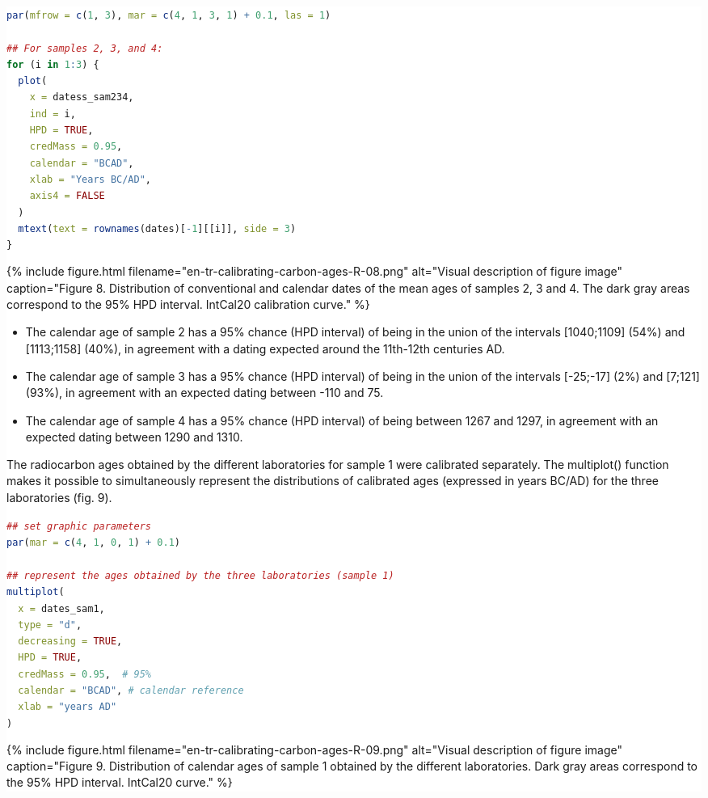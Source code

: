 ```r
par(mfrow = c(1, 3), mar = c(4, 1, 3, 1) + 0.1, las = 1)

## For samples 2, 3, and 4:
for (i in 1:3) {
  plot(
    x = datess_sam234,
    ind = i,
    HPD = TRUE,
    credMass = 0.95,   
    calendar = "BCAD", 
    xlab = "Years BC/AD",
    axis4 = FALSE
  )
  mtext(text = rownames(dates)[-1][[i]], side = 3)
}
```

{% include figure.html filename="en-tr-calibrating-carbon-ages-R-08.png" alt="Visual description of figure image" caption="Figure 8. Distribution of conventional and calendar dates of the mean ages of samples 2, 3 and 4. The dark gray areas correspond to the 95% HPD interval. IntCal20 calibration curve." %}

- The calendar age of sample 2 has a 95% chance (HPD interval) of being in the union of the intervals [1040;1109] (54%) and [1113;1158] (40%), in agreement with a dating expected around the 11th-12th centuries AD.

- The calendar age of sample 3 has a 95% chance (HPD interval) of being in the union of the intervals [-25;-17] (2%) and [7;121] (93%), in agreement with an expected dating between -110 and 75.

- The calendar age of sample 4 has a 95% chance (HPD interval) of being between 1267 and 1297, in agreement with an expected dating between 1290 and 1310.

The radiocarbon ages obtained by the different laboratories for sample 1 were calibrated separately. The multiplot() function makes it possible to simultaneously represent the distributions of calibrated ages (expressed in years BC/AD) for the three laboratories (fig. 9).

```r
## set graphic parameters
par(mar = c(4, 1, 0, 1) + 0.1)

## represent the ages obtained by the three laboratories (sample 1)
multiplot(
  x = dates_sam1,
  type = "d",
  decreasing = TRUE,
  HPD = TRUE,
  credMass = 0.95,  # 95%
  calendar = "BCAD", # calendar reference
  xlab = "years AD"
)
```

{% include figure.html filename="en-tr-calibrating-carbon-ages-R-09.png" alt="Visual description of figure image" caption="Figure 9. Distribution of calendar ages of sample 1 obtained by the different laboratories. Dark gray areas correspond to the 95% HPD interval. IntCal20 curve." %}


[^1]: Par opposition à une datation *relative* qui ordonne une séquence d'événements. À proprement parler, il n'existe pas de méthode de datation absolue car toutes s'inscrivent dans un référentiel particulier. Certains auteurs préfèrent ainsi parler de datation *quantifiable* (O'Brien et Lyman, 2002). Néanmoins, par commodité, on conserve ici cette terminologie, étant entendu qu'une date absolue est exprimée comme un point sur une échelle standard de mesure du temps (Dean, 1978).
[^2]: La lecture des premiers chapitres du *Manuel de biostatistique* de Millot (2014) constitue un bon support pour aborder cette leçon.
[^3]: Anderson *et al.* 1947.
[^4]: Colman, Pierce et Birkeland, 1987.
[^5]: L'année 1950 est utilisée comme référence car elle correspondait, lors des premiers développements du radiocarbone, à l'époque astronomique standard. Aujourd'hui, le choix de 1950 permet également d'avoir une référence qui précède suffisamment les conséquences des essais nucléaires atmosphériques.
[^6]: La réalité est plus complexe, notamment du fait des phénomènes de [fractionnement isotopique](https://en.wikipedia.org/wiki/Isotope_fractionation).
[^7]: Voir par exemple Calabrisotto *et al.* (2017).
[^8]: Arnold et Libby, 1949. Libby, 1960.
[^9]: Il existe actuellement trois séries de courbes de calibration : *IntCal* pour l'hémisphère nord, *SHCal* pour l'hémisphère sud et *Marine* pour les échantillons marins.
[^10]: Au moment de la rédaction de cette leçon, la courbe IntCal20 vient d'être publiée. Reimer *et al.*, 2009, 2013, 2020.
[^11]: Scott, Cook et Naysmith, 2007.
[^12]: Dans les faits, la calibration par simple interception n'a plus lieu d'être utilisée.
[^13]: Hyndman, 1996.
[^14]: Les raisons de cette hétérogénéité dépassent le cadre de cette leçon. Une discussion détaillée est disponible dans la littérature, voir par exemple Walsh et Schwalbe (2020).
[^15]: Millard, 2014.
